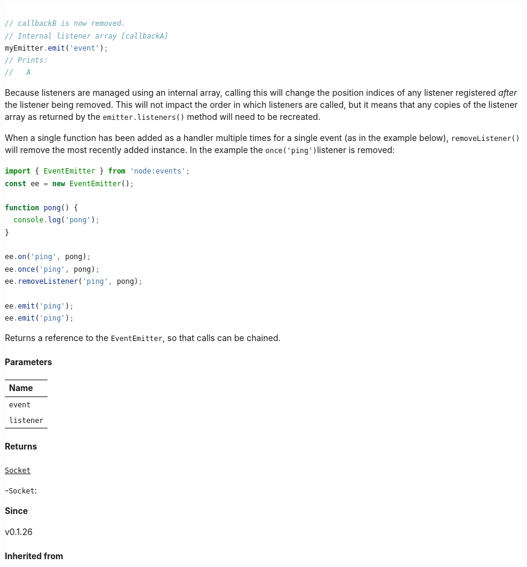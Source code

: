 ```js

// callbackB is now removed.
// Internal listener array [callbackA]
myEmitter.emit('event');
// Prints:
//   A
```

Because listeners are managed using an internal array, calling this will
change the position indices of any listener registered _after_ the listener
being removed. This will not impact the order in which listeners are called,
but it means that any copies of the listener array as returned by
the `emitter.listeners()` method will need to be recreated.

When a single function has been added as a handler multiple times for a single
event (as in the example below), `removeListener()` will remove the most
recently added instance. In the example the `once('ping')`listener is removed:

```js
import { EventEmitter } from 'node:events';
const ee = new EventEmitter();

function pong() {
  console.log('pong');
}

ee.on('ping', pong);
ee.once('ping', pong);
ee.removeListener('ping', pong);

ee.emit('ping');
ee.emit('ping');
```

Returns a reference to the `EventEmitter`, so that calls can be chained.

#### Parameters

| Name |
| :------ |
| `event` | ``"close"`` |
| `listener` | () => `void` |

#### Returns

[`Socket`](Socket.md)

-`Socket`: 

**Since**

v0.1.26

#### Inherited from
